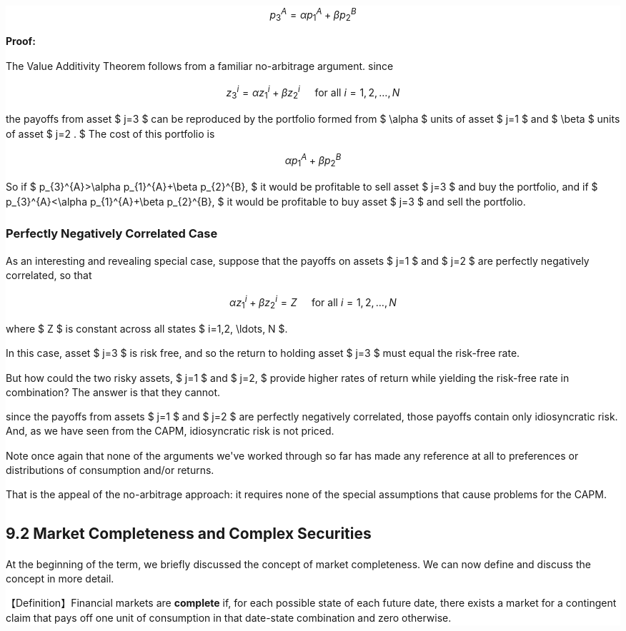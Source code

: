$$
p_{3}^{A}=\alpha p_{1}^{A}+\beta p_{2}^{B}
$$

**Proof:**

The Value Additivity Theorem follows from a familiar no-arbitrage argument. since

$$
z_{3}^{i}=\alpha z_{1}^{i}+\beta z_{2}^{i} \quad \text { for all } i=1,2, \dots, N
$$

the payoffs from asset $ j=3 $ can be reproduced by the portfolio formed from $ \alpha $ units of asset $ j=1 $ and $ \beta $ units of asset $ j=2 . $ The cost of this portfolio is

$$
\alpha p_{1}^{A}+\beta p_{2}^{B}
$$

So if $ p_{3}^{A}>\alpha p_{1}^{A}+\beta p_{2}^{B}, $ it would be profitable to sell asset $ j=3 $ and buy the portfolio, and if $ p_{3}^{A}<\alpha p_{1}^{A}+\beta p_{2}^{B}, $ it would be profitable to buy asset $ j=3 $ and sell the portfolio.

### Perfectly Negatively Correlated Case

As an interesting and revealing special case, suppose that the payoffs on assets $ j=1 $ and $ j=2 $ are perfectly negatively correlated, so that

$$
\alpha z_{1}^{i}+\beta z_{2}^{i}=Z \quad \text { for all } i=1,2, \dots, N
$$

where $ Z $ is constant across all states $ i=1,2, \ldots, N $.

In this case, asset $ j=3 $ is risk free, and so the return to holding asset $ j=3 $ must equal the risk-free rate.

But how could the two risky assets, $ j=1 $ and $ j=2, $ provide higher rates of return while yielding the risk-free rate in combination? The answer is that they cannot.

since the payoffs from assets $ j=1 $ and $ j=2 $ are perfectly negatively correlated, those payoffs contain only idiosyncratic risk. And, as we have seen from the CAPM, idiosyncratic risk is not priced.

Note once again that none of the arguments we've worked through so far has made any reference at all to preferences or distributions of consumption and/or returns.

That is the appeal of the no-arbitrage approach: it requires none of the special assumptions that cause problems for the CAPM.

## 9.2 Market Completeness and Complex Securities

At the beginning of the term, we briefly discussed the concept of market completeness. We can now define and discuss the concept in more detail.

【Definition】Financial markets are **complete** if, for each possible state of each future date, there exists a market for a contingent claim that pays off one unit of consumption in that date-state combination and zero otherwise.

